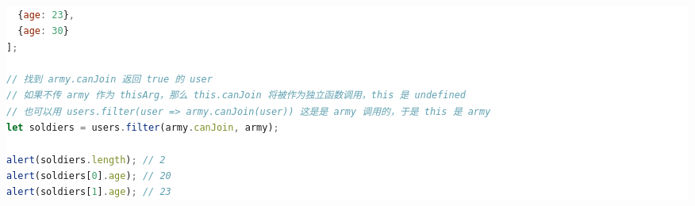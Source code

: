 ```js
  {age: 23},
  {age: 30}
];

// 找到 army.canJoin 返回 true 的 user
// 如果不传 army 作为 thisArg，那么 this.canJoin 将被作为独立函数调用，this 是 undefined
// 也可以用 users.filter(user => army.canJoin(user)) 这是是 army 调用的，于是 this 是 army
let soldiers = users.filter(army.canJoin, army);

alert(soldiers.length); // 2
alert(soldiers[0].age); // 20
alert(soldiers[1].age); // 23
```
